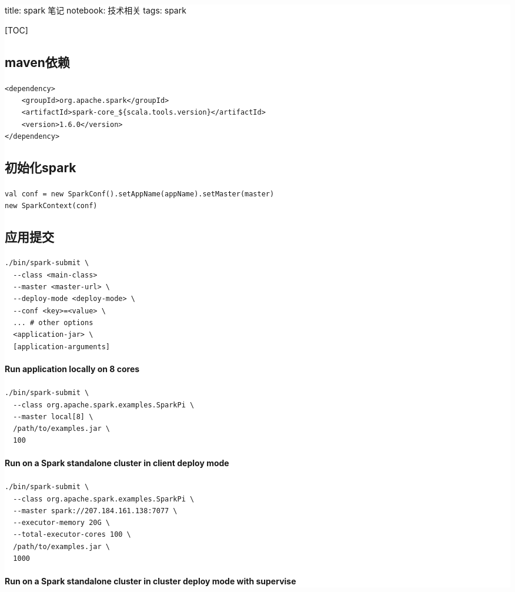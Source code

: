 title: spark 笔记
notebook: 技术相关
tags: spark

[TOC]

## maven依赖

	<dependency>
		<groupId>org.apache.spark</groupId>
		<artifactId>spark-core_${scala.tools.version}</artifactId>
		<version>1.6.0</version>
	</dependency>

## 初始化spark

	val conf = new SparkConf().setAppName(appName).setMaster(master)
	new SparkContext(conf)


## 应用提交

	./bin/spark-submit \
	  --class <main-class>
	  --master <master-url> \
	  --deploy-mode <deploy-mode> \
	  --conf <key>=<value> \
	  ... # other options
	  <application-jar> \
	  [application-arguments]


####  Run application locally on 8 cores

	./bin/spark-submit \
	  --class org.apache.spark.examples.SparkPi \
	  --master local[8] \
	  /path/to/examples.jar \
	  100

#### Run on a Spark standalone cluster in client deploy mode

	./bin/spark-submit \
	  --class org.apache.spark.examples.SparkPi \
	  --master spark://207.184.161.138:7077 \
	  --executor-memory 20G \
	  --total-executor-cores 100 \
	  /path/to/examples.jar \
	  1000

####  Run on a Spark standalone cluster in cluster deploy mode with supervise
